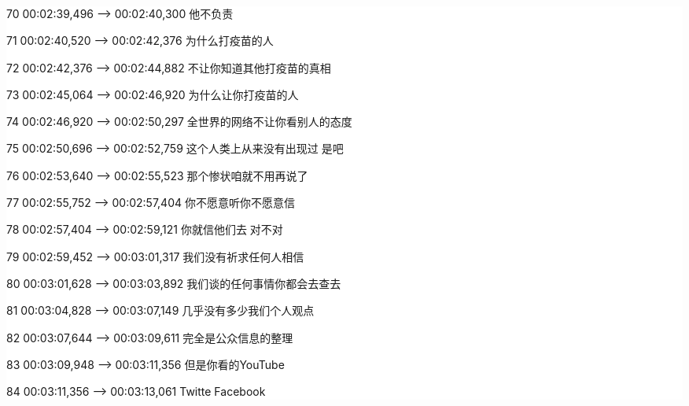 70
00:02:39,496 –&gt; 00:02:40,300
他不负责
 
71
00:02:40,520 –&gt; 00:02:42,376
为什么打疫苗的人
 
72
00:02:42,376 –&gt; 00:02:44,882
不让你知道其他打疫苗的真相
 
73
00:02:45,064 –&gt; 00:02:46,920
为什么让你打疫苗的人
 
74
00:02:46,920 –&gt; 00:02:50,297
全世界的网络不让你看别人的态度
 
75
00:02:50,696 –&gt; 00:02:52,759
这个人类上从来没有出现过 是吧
 
76
00:02:53,640 –&gt; 00:02:55,523
那个惨状咱就不用再说了
 
77
00:02:55,752 –&gt; 00:02:57,404
你不愿意听你不愿意信
 
78
00:02:57,404 –&gt; 00:02:59,121
你就信他们去 对不对
 
79
00:02:59,452 –&gt; 00:03:01,317
我们没有祈求任何人相信
 
80
00:03:01,628 –&gt; 00:03:03,892
我们谈的任何事情你都会去查去
 
81
00:03:04,828 –&gt; 00:03:07,149
几乎没有多少我们个人观点
 
82
00:03:07,644 –&gt; 00:03:09,611
完全是公众信息的整理
 
83
00:03:09,948 –&gt; 00:03:11,356
但是你看的YouTube
 
84
00:03:11,356 –&gt; 00:03:13,061
Twitte Facebook
 